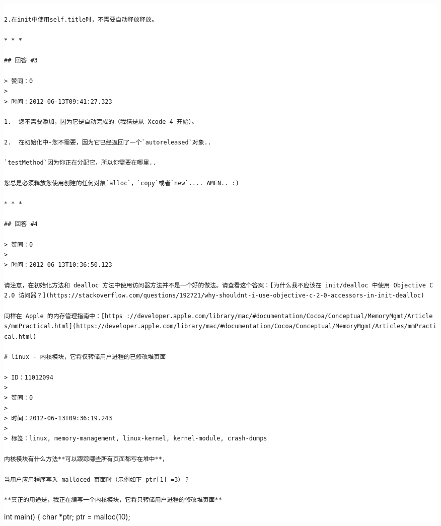 ```

2.在init中使用self.title时，不需要自动释放释放。

* * *

## 回答 #3

> 赞同：0
> 
> 时间：2012-06-13T09:41:27.323

1.  您不需要添加，因为它是自动完成的（我猜是从 Xcode 4 开始）。

2.  在初始化中-您不需要，因为它已经返回了一个`autoreleased`对象..

`testMethod`因为你正在分配它，所以你需要在哪里..

您总是必须释放您使用创建的任何对象`alloc`，`copy`或者`new`.... AMEN.. :)

* * *

## 回答 #4

> 赞同：0
> 
> 时间：2012-06-13T10:36:50.123

请注意，在初始化方法和 dealloc 方法中使用访问器方法并不是一个好的做法。请查看这个答案：[为什么我不应该在 init/dealloc 中使用 Objective C 2.0 访问器？](https://stackoverflow.com/questions/192721/why-shouldnt-i-use-objective-c-2-0-accessors-in-init-dealloc)

同样在 Apple 的内存管理指南中：[https ://developer.apple.com/library/mac/#documentation/Cocoa/Conceptual/MemoryMgmt/Articles/mmPractical.html](https://developer.apple.com/library/mac/#documentation/Cocoa/Conceptual/MemoryMgmt/Articles/mmPractical.html)

# linux - 内核模块，它将仅转储用户进程的已修改堆页面

> ID：11012094
> 
> 赞同：0
> 
> 时间：2012-06-13T09:36:19.243
> 
> 标签：linux, memory-management, linux-kernel, kernel-module, crash-dumps

内核模块有什么方法**可以跟踪哪些所有页面都写在堆中**，

当用户应用程序写入 malloced 页面时（示例如下 ptr[1] =3）？

**真正的用途是，我正在编写一个内核模块，它将只转储用户进程的修改堆页面**

```
int main()
{
        char *ptr;
        ptr = malloc(10);
